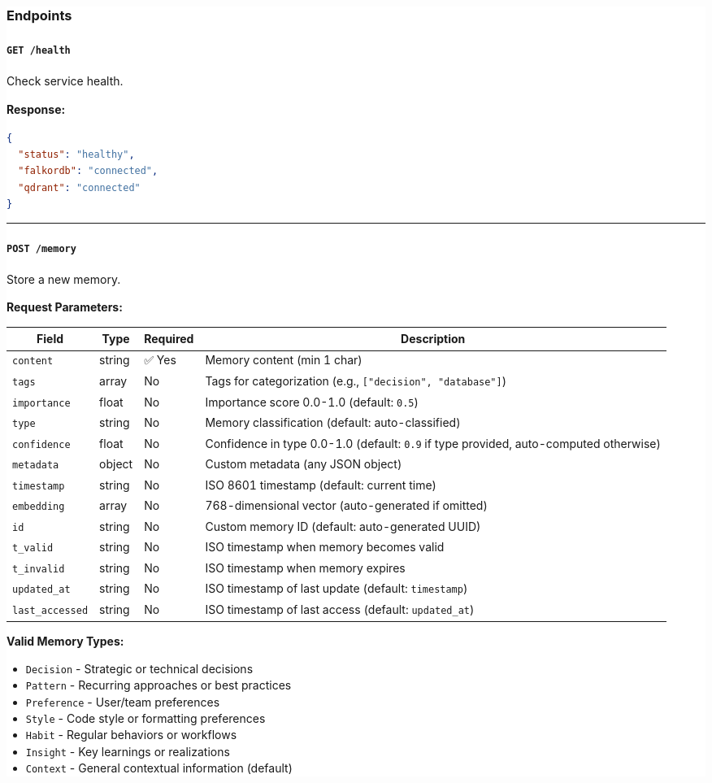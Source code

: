 
### Endpoints

#### `GET /health`

Check service health.

**Response:**
```json
{
  "status": "healthy",
  "falkordb": "connected",
  "qdrant": "connected"
}
```

---

#### `POST /memory`

Store a new memory.

**Request Parameters:**

| Field | Type | Required | Description |
|-------|------|----------|-------------|
| `content` | string | ✅ Yes | Memory content (min 1 char) |
| `tags` | array | No | Tags for categorization (e.g., `["decision", "database"]`) |
| `importance` | float | No | Importance score 0.0-1.0 (default: `0.5`) |
| `type` | string | No | Memory classification (default: auto-classified) |
| `confidence` | float | No | Confidence in type 0.0-1.0 (default: `0.9` if type provided, auto-computed otherwise) |
| `metadata` | object | No | Custom metadata (any JSON object) |
| `timestamp` | string | No | ISO 8601 timestamp (default: current time) |
| `embedding` | array | No | 768-dimensional vector (auto-generated if omitted) |
| `id` | string | No | Custom memory ID (default: auto-generated UUID) |
| `t_valid` | string | No | ISO timestamp when memory becomes valid |
| `t_invalid` | string | No | ISO timestamp when memory expires |
| `updated_at` | string | No | ISO timestamp of last update (default: `timestamp`) |
| `last_accessed` | string | No | ISO timestamp of last access (default: `updated_at`) |

**Valid Memory Types:**
- `Decision` - Strategic or technical decisions
- `Pattern` - Recurring approaches or best practices
- `Preference` - User/team preferences
- `Style` - Code style or formatting preferences
- `Habit` - Regular behaviors or workflows
- `Insight` - Key learnings or realizations
- `Context` - General contextual information (default)
